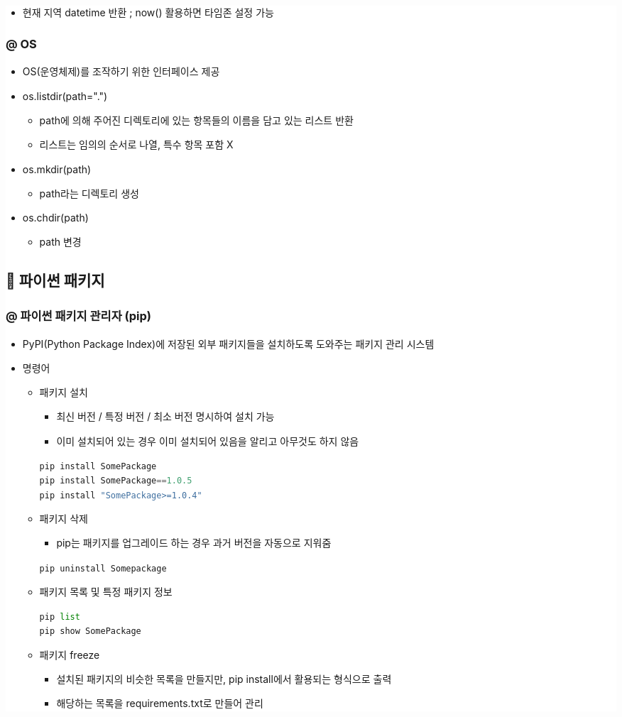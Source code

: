   - 현재 지역 datetime 반환 ; now() 활용하면 타임존 설정 가능

### @ OS

- OS(운영체제)를 조작하기 위한 인터페이스 제공

- os.listdir(path=".")

  - path에 의해 주어진 디렉토리에 있는 항목들의 이름을 담고 있는 리스트 반환

  - 리스트는 임의의 순서로 나열, 특수 항목 포함 X

- os.mkdir(path)

  - path라는 디렉토리 생성

- os.chdir(path)

  - path 변경

## 🥸 파이썬 패키지

### @ 파이썬 패키지 관리자 (pip)

- PyPI(Python Package Index)에 저장된 외부 패키지들을 설치하도록 도와주는 패키지 관리 시스템

- 명령어

  - 패키지 설치

    - 최신 버전 / 특정 버전 / 최소 버전 명시하여 설치 가능

    - 이미 설치되어 있는 경우 이미 설치되어 있음을 알리고 아무것도 하지 않음

    ```python
    pip install SomePackage
    pip install SomePackage==1.0.5
    pip install "SomePackage>=1.0.4"
    ```

  - 패키지 삭제

    - pip는 패키지를 업그레이드 하는 경우 과거 버전을 자동으로 지워줌

    ```python
    pip uninstall Somepackage
    ```

  - 패키지 목록 및 특정 패키지 정보

      ```python
      pip list
      pip show SomePackage
      ```

  - 패키지 freeze

    - 설치된 패키지의 비슷한 목록을 만들지만, pip install에서 활용되는 형식으로 출력

    - 해당하는 목록을 requirements.txt로 만들어 관리
